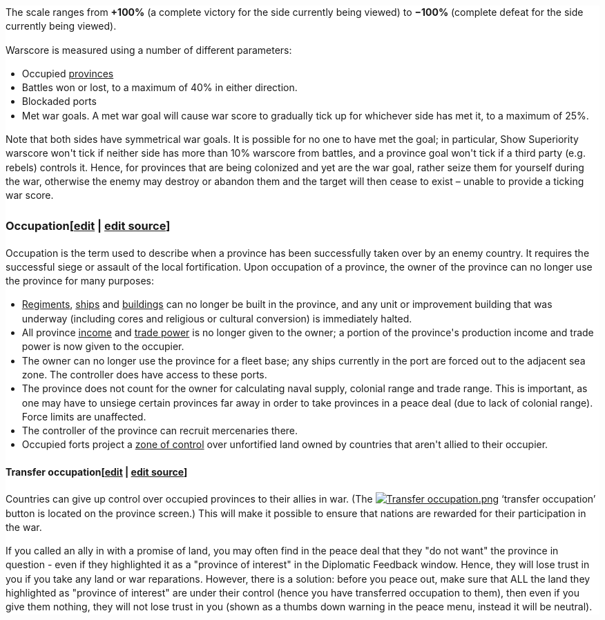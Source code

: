 The scale ranges from **+100%** (a complete victory for the side currently being viewed) to **−100%** (complete defeat for the side currently being viewed).

Warscore is measured using a number of different parameters:

*   Occupied [provinces](/Provinces "Provinces")
*   Battles won or lost, to a maximum of 40% in either direction.
*   Blockaded ports
*   Met war goals. A met war goal will cause war score to gradually tick up for whichever side has met it, to a maximum of 25%.

Note that both sides have symmetrical war goals. It is possible for no one to have met the goal; in particular, Show Superiority warscore won't tick if neither side has more than 10% warscore from battles, and a province goal won't tick if a third party (e.g. rebels) controls it. Hence, for provinces that are being colonized and yet are the war goal, rather seize them for yourself during the war, otherwise the enemy may destroy or abandon them and the target will then cease to exist – unable to provide a ticking war score.

### Occupation\[[edit](/index.php?title=Warfare&veaction=edit&section=15 "Edit section: Occupation") | [edit source](/index.php?title=Warfare&action=edit&section=15 "Edit section: Occupation")\]

Occupation is the term used to describe when a province has been successfully taken over by an enemy country. It requires the successful siege or assault of the local fortification. Upon occupation of a province, the owner of the province can no longer use the province for many purposes:

*   [Regiments](/Regiments "Regiments"), [ships](/Ships "Ships") and [buildings](/Buildings "Buildings") can no longer be built in the province, and any unit or improvement building that was underway (including cores and religious or cultural conversion) is immediately halted.
*   All province [income](/Income "Income") and [trade power](/Trade_power "Trade power") is no longer given to the owner; a portion of the province's production income and trade power is now given to the occupier.
*   The owner can no longer use the province for a fleet base; any ships currently in the port are forced out to the adjacent sea zone. The controller does have access to these ports.
*   The province does not count for the owner for calculating naval supply, colonial range and trade range. This is important, as one may have to unsiege certain provinces far away in order to take provinces in a peace deal (due to lack of colonial range). Force limits are unaffected.
*   The controller of the province can recruit mercenaries there.
*   Occupied forts project a [zone of control](/Zone_of_control "Zone of control") over unfortified land owned by countries that aren't allied to their occupier.

#### Transfer occupation\[[edit](/index.php?title=Warfare&veaction=edit&section=16 "Edit section: Transfer occupation") | [edit source](/index.php?title=Warfare&action=edit&section=16 "Edit section: Transfer occupation")\]

Countries can give up control over occupied provinces to their allies in war. (The [![Transfer occupation.png](/images/thumb/8/85/Transfer_occupation.png/24px-Transfer_occupation.png)](/File:Transfer_occupation.png) ‘transfer occupation’ button is located on the province screen.) This will make it possible to ensure that nations are rewarded for their participation in the war.

If you called an ally in with a promise of land, you may often find in the peace deal that they "do not want" the province in question - even if they highlighted it as a "province of interest" in the Diplomatic Feedback window. Hence, they will lose trust in you if you take any land or war reparations. However, there is a solution: before you peace out, make sure that ALL the land they highlighted as "province of interest" are under their control (hence you have transferred occupation to them), then even if you give them nothing, they will not lose trust in you (shown as a thumbs down warning in the peace menu, instead it will be neutral).
